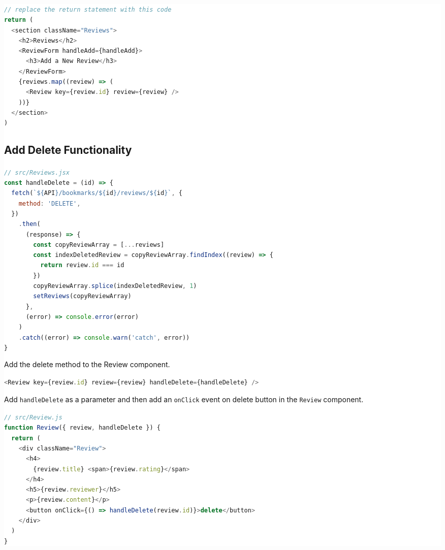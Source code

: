 ```js
// replace the return statement with this code
return (
  <section className="Reviews">
    <h2>Reviews</h2>
    <ReviewForm handleAdd={handleAdd}>
      <h3>Add a New Review</h3>
    </ReviewForm>
    {reviews.map((review) => (
      <Review key={review.id} review={review} />
    ))}
  </section>
)
```

## Add Delete Functionality

```js
// src/Reviews.jsx
const handleDelete = (id) => {
  fetch(`${API}/bookmarks/${id}/reviews/${id}`, {
    method: 'DELETE',
  })
    .then(
      (response) => {
        const copyReviewArray = [...reviews]
        const indexDeletedReview = copyReviewArray.findIndex((review) => {
          return review.id === id
        })
        copyReviewArray.splice(indexDeletedReview, 1)
        setReviews(copyReviewArray)
      },
      (error) => console.error(error)
    )
    .catch((error) => console.warn('catch', error))
}
```

Add the delete method to the Review component.

```js
<Review key={review.id} review={review} handleDelete={handleDelete} />
```

Add `handleDelete` as a parameter and then add an `onClick` event on delete button in the `Review` component.

```js
// src/Review.js
function Review({ review, handleDelete }) {
  return (
    <div className="Review">
      <h4>
        {review.title} <span>{review.rating}</span>
      </h4>
      <h5>{review.reviewer}</h5>
      <p>{review.content}</p>
      <button onClick={() => handleDelete(review.id)}>delete</button>
    </div>
  )
}
```
